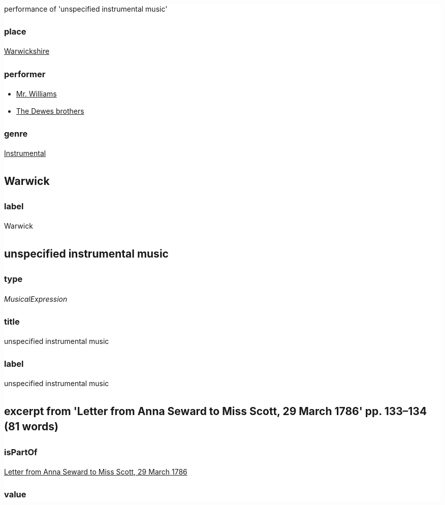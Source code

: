 
performance of 'unspecified instrumental music'

### place


[Warwickshire](#Warwickshire)

### performer

 - [Mr. Williams](#Mr.-Williams)

 - [The Dewes brothers](#The-Dewes-brothers)

### genre


[Instrumental](#Instrumental)

## Warwick

### label


Warwick

## unspecified instrumental music

### type


*MusicalExpression*

### title


unspecified instrumental music

### label


unspecified instrumental music

## excerpt from 'Letter from Anna Seward to Miss Scott, 29 March 1786' pp. 133–134 (81 words)

### isPartOf


[Letter from Anna Seward to Miss Scott, 29 March 1786](#Letter-from-Anna-Seward-to-Miss-Scott-29-March-1786)

### value

